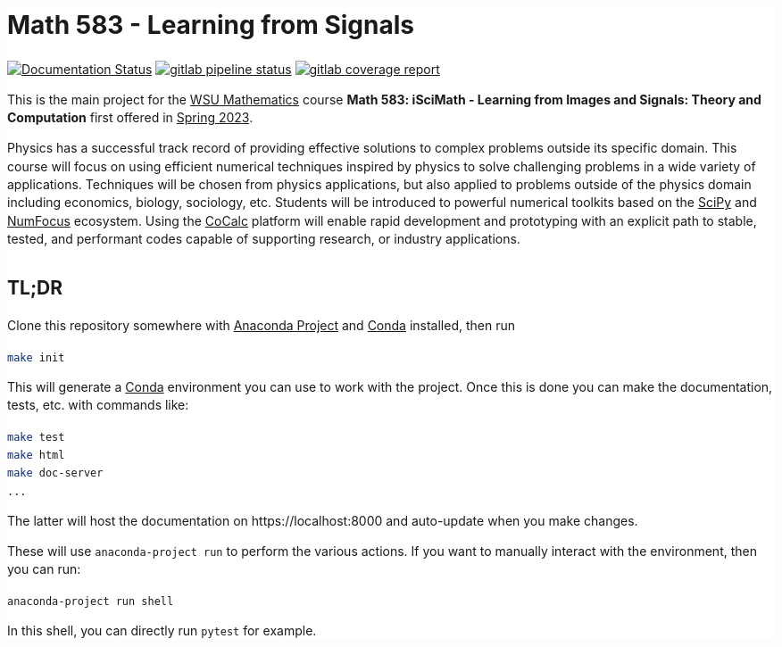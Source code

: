 Math 583 - Learning from Signals
================================

[![Documentation Status](https://readthedocs.org/projects/iscimath-583-learning-from-signals/badge/?version=latest)](https://iscimath-583-learning-from-signals.io/en/latest/?badge=latest)
[![gitlab pipeline status](https://gitlab.com/wsu-courses/iscimath-583-learning-from-images-and-signals/badges/main/pipeline.svg)](https://gitlab.com/wsu-courses/iscimath-583-learning-from-images-and-signals/-/commits/main)
[![gitlab coverage report](https://gitlab.com/wsu-courses/iscimath-583-learning-from-images-and-signals/badges/main/coverage.svg)](https://gitlab.com/wsu-courses/iscimath-583-learning-from-images-and-signals/-/commits/main)

This is the main project for the [WSU Mathematics] course
**Math 583: iSciMath - Learning from Images and Signals: Theory and Computation** first offered in [Spring 2023](https://schedules.wsu.edu/List/Pullman/20231/Math/583/01).

Physics has a successful track record of providing effective solutions to complex
problems outside its specific domain. This course will focus on using efficient
numerical techniques inspired by physics to solve challenging problems in a wide variety
of applications.  Techniques will be chosen from physics applications, but also applied
to problems outside of the physics domain including economics, biology, sociology, etc.
Students will be introduced to powerful numerical toolkits based on the
[SciPy](https://www.scipy.org/) and [NumFocus](https://numfocus.org) ecosystem. Using
the [CoCalc](https://cocalc.com/) platform will enable rapid development and prototyping
with an explicit path to stable, tested, and performant codes capable of supporting
research, or industry applications.

## TL;DR

Clone this repository somewhere with [Anaconda Project] and [Conda] installed, then run

```bash
make init
```

This will generate a [Conda] environment you can use to work with the project.  Once
this is done you can make the documentation, tests, etc. with commands like:

```bash
make test
make html
make doc-server
...
```

The latter will host the documentation on https://localhost:8000 and auto-update when you
make changes.

These will use `anaconda-project run` to perform the various actions.  If you want to
manually interact with the environment, then you can run:

```bash
anaconda-project run shell
```

In this shell, you can directly run `pytest` for example.


[ANACONDA PROJECT]: https://github.com/Anaconda-Platform/anaconda-project 'Anaconda Project'
[COCALC]: https://cocalc.com 'CoCalc: Collaborative Calculation and Data Science'
[CONDA]: https://docs.conda.io/en/latest/ 'Conda: Package, dependency and environment management for any language—Python, R, Ruby, Lua, Scala, Java, JavaScript, C/ C++, FORTRAN, and more.'
[GITHUB CI]: https://docs.github.com/en/actions/guides/about-continuous-integration 'GitHub CI'
[GITHUB]: https://github.com 'GitHub'
[GITLAB]: https://gitlab.com 'GitLab'
[GIT]: https://git-scm.com 'Git'
[HEPTAPOD]: https://heptapod.net 'Heptapod: is a community driven effort to bring Mercurial SCM support to GitLab'
[JUPYTER]: https://jupyter.org 'Jupyter'
[JUPYTEXT]: https://jupytext.readthedocs.io 'Jupyter Notebooks as Markdown Documents, Julia, Python or R Scripts'
[LGTM]: https://lgtm.com/ 'Continuous security analysis: A code analysis platform for finding zero-days and preventing critical vulnerabilities'
[MERCURIAL]: https://www.mercurial-scm.org 'Mercurial'
[MINICONDA]: https://docs.conda.io/en/latest/miniconda.html 'Miniconda is a free minimal installer for conda.'
[MYST]: https://myst-parser.readthedocs.io/en/latest/ 'MyST - Markedly Structured Text'
[READ THE DOCS]: https://readthedocs.org 'Read the Docs homepage'
[WSU PHYSICS]: https://physics.wsu.edu 'WSU Department of Physics and Astronomy'
[WSU MATHEMATICS]: https://www.math.wsu.edu/ 'WSU Department of Mathematics and Statistics'
[`ANACONDA-PROJECT`]: https://anaconda-project.readthedocs.io 'Anaconda Project: Tool for encapsulating, running, and reproducing data science projects.'
[`ANYBADGE`]: https://github.com/jongracecox/anybadge 'Python project for generating badges for your projects'
[`CONDA-FORGE`]: https://conda-forge.org/ 'A community-led collection of recipes, build infrastructure and distributions for the conda package manager.'
[`GENBADGE`]: https://smarie.github.io/python-genbadge/ 'Generate badges for tools that do not provide one.'
[`MMF-SETUP`]: https://pypi.org/project/mmf-setup/ 'PyPI mmf-setup page'
[`PYTEST`]: https://docs.pytest.org 'pytest: helps you write better programs'
[HG-GIT]: https://hg-git.github.io 'The Hg-Git mercurial plugin'
[GITLAB TEST COVERAGE VISUALIZATION]: https://docs.gitlab.com/ee/user/project/merge_requests/test_coverage_visualization.html
[OFFICIAL COURSE REPOSITORY]: https://gitlab.com/wsu-courses/iscimath-583-learning-from-images-and-signals 'Official Course Repository hosted on GitLab'
[SHARED COCALC PROJECT]: https://cocalc.com/5111388d-0811-49c4-9cb9-223049d52da7/ 'Shared CoCalc Project'
[WSU COURSES COCALC PROJECT]: https://cocalc.com/projects/c31d20a3-b0af-4bf7-a951-aa93a64395f6
[GITHUB MIRROR]: https://github.com/WSU-Physics-Courses/iscimath-583-learning-from-images-and-signals 'GitHub mirror'
[GITLAB PUBLIC REPO]: https://gitlab.com/wsu-courses/iscimath-583-learning-from-images-and-signals 'GitLab public repository.'
[GITLAB PRIVATE RESOURCES REPO]: https://gitlab.com/wsu-courses/iscimath-583-learning-from-images-and-signals_resources 'Private resources repository.'
[FILE AN ISSUE]: https://gitlab.com/wsu-courses/iscimath-583-learning-from-images-and-signals/-/issues 'Issues on the GitLab project.'
